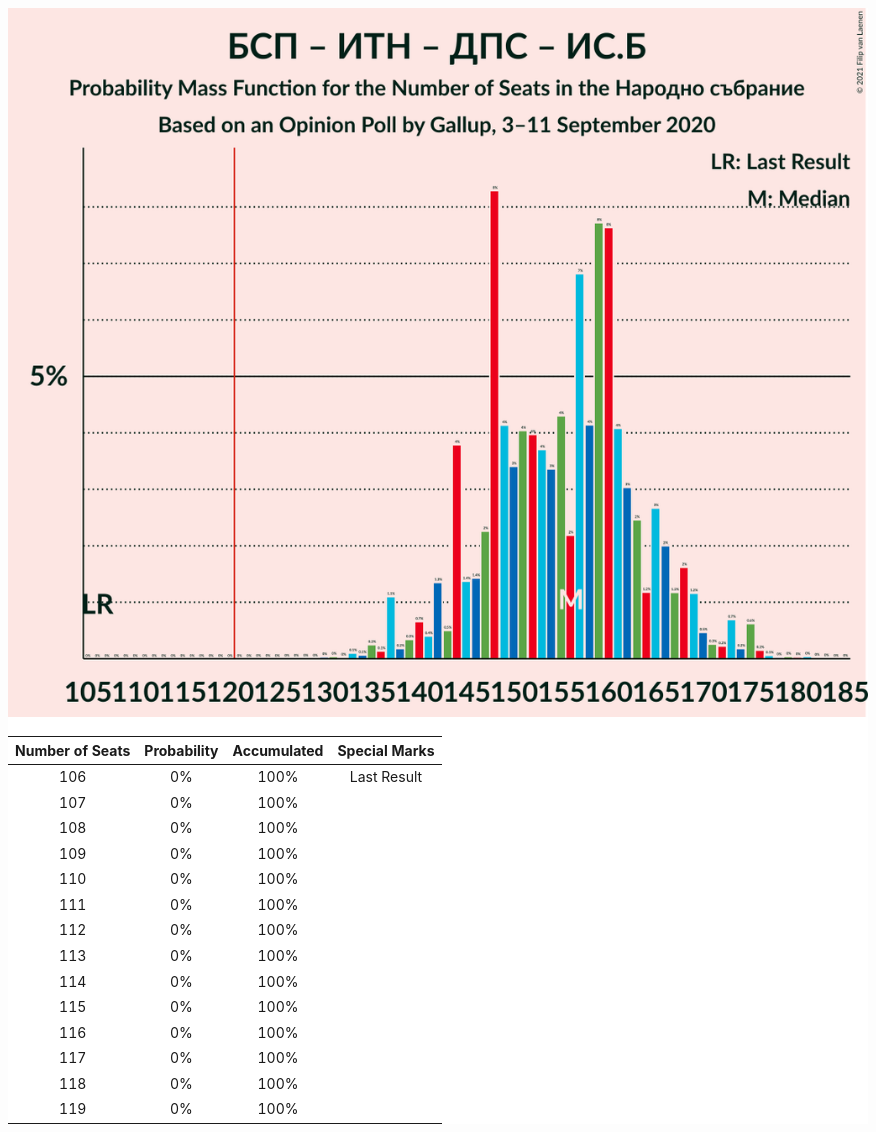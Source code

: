 ![Graph with seats probability mass function not yet produced](2020-09-11-Gallup-coalitions-seats-pmf-бсп–итн–дпс–исб.png "Seats Probability Mass Function")

| Number of Seats | Probability | Accumulated | Special Marks |
|:---------------:|:-----------:|:-----------:|:-------------:|
| 106 | 0% | 100% | Last Result |
| 107 | 0% | 100% |  |
| 108 | 0% | 100% |  |
| 109 | 0% | 100% |  |
| 110 | 0% | 100% |  |
| 111 | 0% | 100% |  |
| 112 | 0% | 100% |  |
| 113 | 0% | 100% |  |
| 114 | 0% | 100% |  |
| 115 | 0% | 100% |  |
| 116 | 0% | 100% |  |
| 117 | 0% | 100% |  |
| 118 | 0% | 100% |  |
| 119 | 0% | 100% |  |